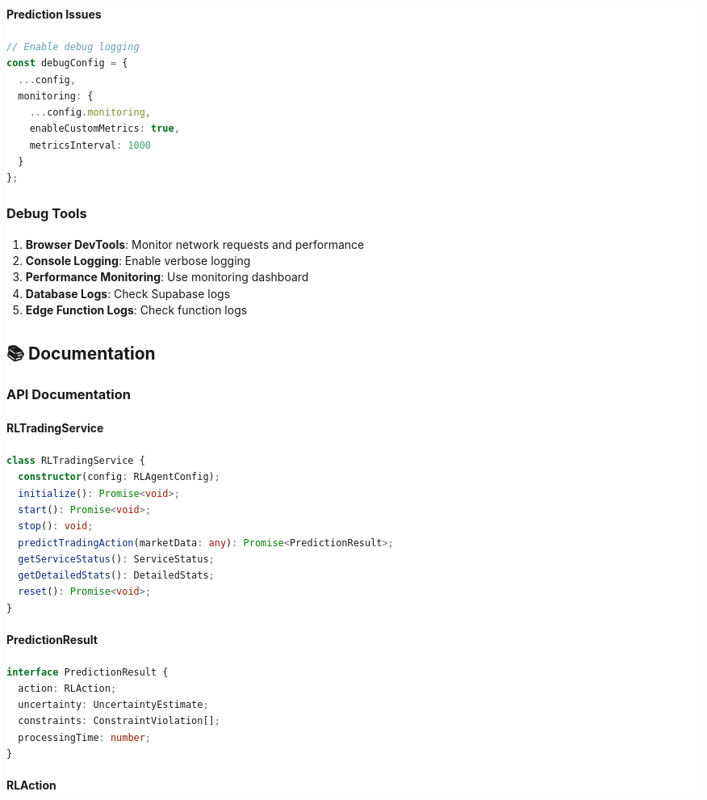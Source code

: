 #### Prediction Issues
```typescript
// Enable debug logging
const debugConfig = {
  ...config,
  monitoring: {
    ...config.monitoring,
    enableCustomMetrics: true,
    metricsInterval: 1000
  }
};
```

### Debug Tools

1. **Browser DevTools**: Monitor network requests and performance
2. **Console Logging**: Enable verbose logging
3. **Performance Monitoring**: Use monitoring dashboard
4. **Database Logs**: Check Supabase logs
5. **Edge Function Logs**: Check function logs

## 📚 Documentation

### API Documentation

#### RLTradingService

```typescript
class RLTradingService {
  constructor(config: RLAgentConfig);
  initialize(): Promise<void>;
  start(): Promise<void>;
  stop(): void;
  predictTradingAction(marketData: any): Promise<PredictionResult>;
  getServiceStatus(): ServiceStatus;
  getDetailedStats(): DetailedStats;
  reset(): Promise<void>;
}
```

#### PredictionResult

```typescript
interface PredictionResult {
  action: RLAction;
  uncertainty: UncertaintyEstimate;
  constraints: ConstraintViolation[];
  processingTime: number;
}
```

#### RLAction
